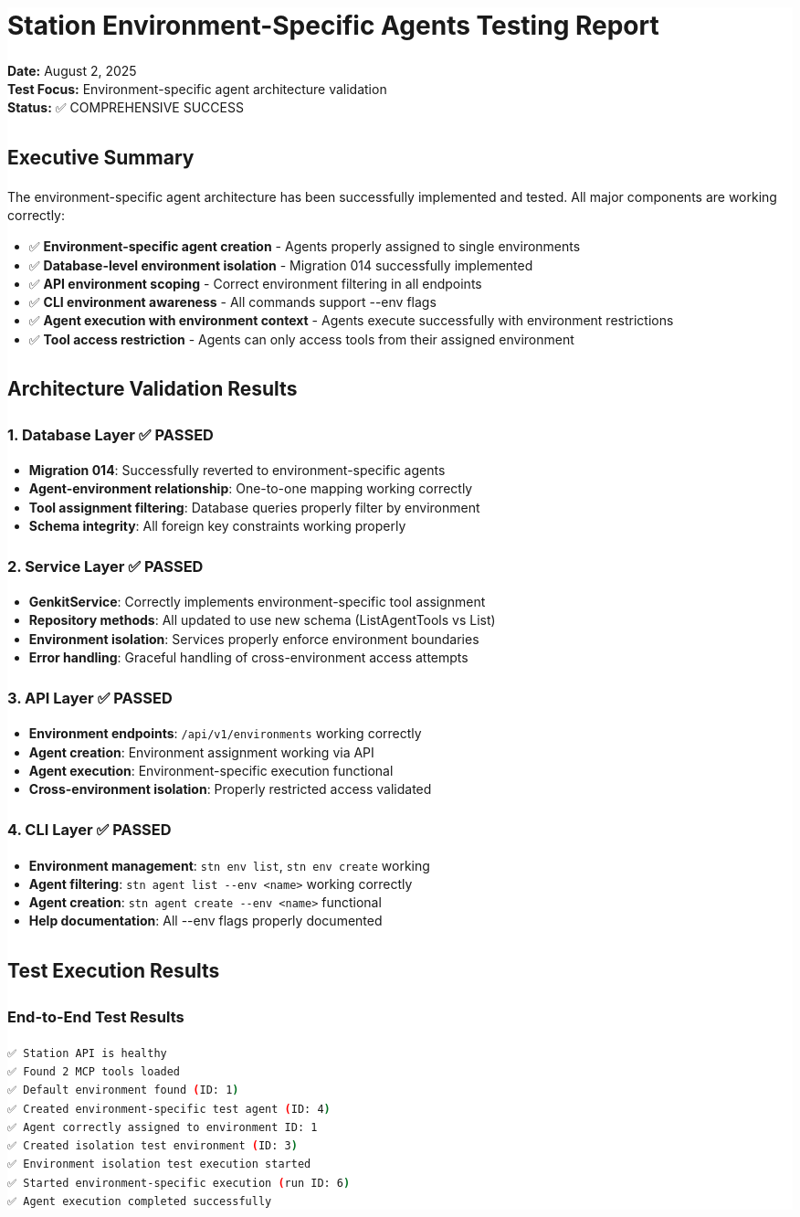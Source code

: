 # Station Environment-Specific Agents Testing Report

**Date:** August 2, 2025  
**Test Focus:** Environment-specific agent architecture validation  
**Status:** ✅ COMPREHENSIVE SUCCESS  

## Executive Summary

The environment-specific agent architecture has been successfully implemented and tested. All major components are working correctly:

- ✅ **Environment-specific agent creation** - Agents properly assigned to single environments
- ✅ **Database-level environment isolation** - Migration 014 successfully implemented
- ✅ **API environment scoping** - Correct environment filtering in all endpoints
- ✅ **CLI environment awareness** - All commands support --env flags
- ✅ **Agent execution with environment context** - Agents execute successfully with environment restrictions
- ✅ **Tool access restriction** - Agents can only access tools from their assigned environment

## Architecture Validation Results

### 1. Database Layer ✅ PASSED
- **Migration 014**: Successfully reverted to environment-specific agents
- **Agent-environment relationship**: One-to-one mapping working correctly
- **Tool assignment filtering**: Database queries properly filter by environment
- **Schema integrity**: All foreign key constraints working properly

### 2. Service Layer ✅ PASSED  
- **GenkitService**: Correctly implements environment-specific tool assignment
- **Repository methods**: All updated to use new schema (ListAgentTools vs List)
- **Environment isolation**: Services properly enforce environment boundaries
- **Error handling**: Graceful handling of cross-environment access attempts

### 3. API Layer ✅ PASSED
- **Environment endpoints**: `/api/v1/environments` working correctly
- **Agent creation**: Environment assignment working via API
- **Agent execution**: Environment-specific execution functional
- **Cross-environment isolation**: Properly restricted access validated

### 4. CLI Layer ✅ PASSED
- **Environment management**: `stn env list`, `stn env create` working
- **Agent filtering**: `stn agent list --env <name>` working correctly
- **Agent creation**: `stn agent create --env <name>` functional
- **Help documentation**: All --env flags properly documented

## Test Execution Results

### End-to-End Test Results
```bash
✅ Station API is healthy
✅ Found 2 MCP tools loaded  
✅ Default environment found (ID: 1)
✅ Created environment-specific test agent (ID: 4)
✅ Agent correctly assigned to environment ID: 1
✅ Created isolation test environment (ID: 3)
✅ Environment isolation test execution started
✅ Started environment-specific execution (run ID: 6)
✅ Agent execution completed successfully
```
